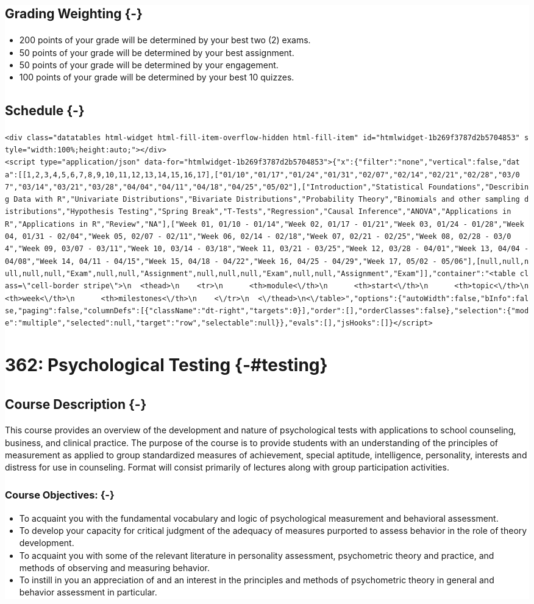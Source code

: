 
## Grading Weighting   {-}

- 200 points of your grade will be determined by your best two (2) exams.
- 50 points of your grade will be determined by your best assignment.
- 50 points of your grade will be determined by your engagement.
- 100 points of your grade will be determined by your best 10 quizzes.


## Schedule  {-}




```{=html}
<div class="datatables html-widget html-fill-item-overflow-hidden html-fill-item" id="htmlwidget-1b269f3787d2b5704853" style="width:100%;height:auto;"></div>
<script type="application/json" data-for="htmlwidget-1b269f3787d2b5704853">{"x":{"filter":"none","vertical":false,"data":[[1,2,3,4,5,6,7,8,9,10,11,12,13,14,15,16,17],["01/10","01/17","01/24","01/31","02/07","02/14","02/21","02/28","03/07","03/14","03/21","03/28","04/04","04/11","04/18","04/25","05/02"],["Introduction","Statistical Foundations","Describing Data with R","Univariate Distributions","Bivariate Distributions","Probability Theory","Binomials and other sampling distributions","Hypothesis Testing","Spring Break","T-Tests","Regression","Causal Inference","ANOVA","Applications in R","Applications in R","Review","NA"],["Week 01, 01/10 - 01/14","Week 02, 01/17 - 01/21","Week 03, 01/24 - 01/28","Week 04, 01/31 - 02/04","Week 05, 02/07 - 02/11","Week 06, 02/14 - 02/18","Week 07, 02/21 - 02/25","Week 08, 02/28 - 03/04","Week 09, 03/07 - 03/11","Week 10, 03/14 - 03/18","Week 11, 03/21 - 03/25","Week 12, 03/28 - 04/01","Week 13, 04/04 - 04/08","Week 14, 04/11 - 04/15","Week 15, 04/18 - 04/22","Week 16, 04/25 - 04/29","Week 17, 05/02 - 05/06"],[null,null,null,null,null,"Exam",null,null,"Assignment",null,null,null,"Exam",null,null,"Assignment","Exam"]],"container":"<table class=\"cell-border stripe\">\n  <thead>\n    <tr>\n      <th>module<\/th>\n      <th>start<\/th>\n      <th>topic<\/th>\n      <th>week<\/th>\n      <th>milestones<\/th>\n    <\/tr>\n  <\/thead>\n<\/table>","options":{"autoWidth":false,"bInfo":false,"paging":false,"columnDefs":[{"className":"dt-right","targets":0}],"order":[],"orderClasses":false},"selection":{"mode":"multiple","selected":null,"target":"row","selectable":null}},"evals":[],"jsHooks":[]}</script>
```







# 362: Psychological Testing {-#testing}



## Course Description   {-}

This course provides an overview of the development and nature of psychological tests with applications to school counseling, business, and clinical practice. The purpose of the course is to provide students with an understanding of the principles of measurement as applied to group standardized measures of achievement, special aptitude, intelligence, personality, interests and distress for use in counseling.  Format will consist primarily of lectures along with group participation activities. 


### Course Objectives:   {-}
- To acquaint you with the fundamental vocabulary and logic of psychological measurement and behavioral assessment.
- To develop your capacity for critical judgment of the adequacy of measures purported to assess behavior in the role of theory development.
- To acquaint you with some of the relevant literature in personality assessment, psychometric theory and practice, and methods of observing and measuring behavior.
- To instill in you an appreciation of and an interest in the principles and methods of psychometric theory in general and behavior assessment in particular.

[web]: https://smasongarrison.github.io/syllabi
[git]: https://github.com/smasongarrison/syllabi
[slides]: https://github.com/DataScience4Psych/slides
[edits]: https://github.com/smasongarrison/syllabi/commits/main
[stat-545]: https://stat545.com
[jennybryan]: https://jennybryan.org
[albano-class]: https://www.thetaminusb.com/intro-measurement-r/
[noba]: https://nobaproject.com/
[ytplaylist]: https://ytplaylist-len.herokuapp.com/
[web]: https://smasongarrison.github.io/syllabi
[git]: https://github.com/smasongarrison/syllabi
[slides]: https://github.com/DataScience4Psych/slides
[edits]: https://github.com/smasongarrison/syllabi/commits/main
[stat-545]: https://stat545.com
[jennybryan]: https://jennybryan.org
[albano-class]: https://www.thetaminusb.com/intro-measurement-r/
[noba]: https://nobaproject.com/
[ytplaylist]: https://ytplaylist-len.herokuapp.com/
[web]: https://smasongarrison.github.io/syllabi
[git]: https://github.com/smasongarrison/syllabi
[slides]: https://github.com/DataScience4Psych/slides
[edits]: https://github.com/smasongarrison/syllabi/commits/main
[stat-545]: https://stat545.com
[jennybryan]: https://jennybryan.org
[albano-class]: https://www.thetaminusb.com/intro-measurement-r/
[noba]: https://nobaproject.com/
[ytplaylist]: https://ytplaylist-len.herokuapp.com/